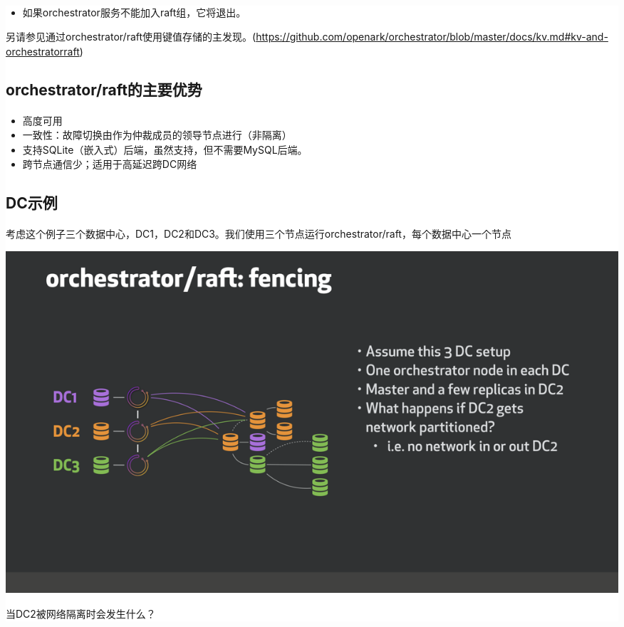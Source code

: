 * 如果orchestrator服务不能加入raft组，它将退出。

另请参见通过orchestrator/raft使用键值存储的主发现。(https://github.com/openark/orchestrator/blob/master/docs/kv.md#kv-and-orchestratorraft)

## orchestrator/raft的主要优势

* 高度可用
* 一致性：故障切换由作为仲裁成员的领导节点进行（非隔离）
* 支持SQLite（嵌入式）后端，虽然支持，但不需要MySQL后端。
* 跨节点通信少；适用于高延迟跨DC网络

## DC示例

考虑这个例子三个数据中心，DC1，DC2和DC3。我们使用三个节点运行orchestrator/raft，每个数据中心一个节点

![avatar](./图片/raft/图2.png)

当DC2被网络隔离时会发生什么？
